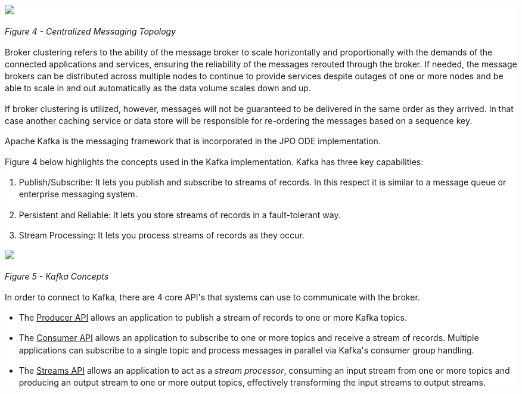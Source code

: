 ![](images/architecture/figure4.png)

_Figure 4 - Centralized Messaging Topology_

Broker clustering refers to the ability of the message broker to scale
horizontally and proportionally with the demands of the connected
applications and services, ensuring the reliability of the messages
rerouted through the broker. If needed, the message brokers can be
distributed across multiple nodes to continue to provide services
despite outages of one or more nodes and be able to scale in and out
automatically as the data volume scales down and up.

If broker clustering is utilized, however, messages will not be
guaranteed to be delivered in the same order as they arrived. In that
case another caching service or data store will be responsible for
re-ordering the messages based on a sequence key.

Apache Kafka is the messaging framework that is incorporated in the JPO
ODE implementation.

Figure 4 below highlights the concepts used in the Kafka implementation.
Kafka has three key capabilities:

1.  Publish/Subscribe: It lets you publish and subscribe to streams of
    records. In this respect it is similar to a message queue or
    enterprise messaging system.

2.  Persistent and Reliable: It lets you store streams of records in a
    fault-tolerant way.

3.  Stream Processing: It lets you process streams of records as they
    occur.

![](images/architecture/figure5.png)

_Figure 5 - Kafka Concepts_

In order to connect to Kafka, there are 4 core API's that systems can
use to communicate with the broker.

-   The [Producer
    API](https://kafka.apache.org/documentation.html#producerapi) allows
    an application to publish a stream of records to one or more Kafka
    topics.

-   The [Consumer
    API](https://kafka.apache.org/documentation.html#consumerapi) allows
    an application to subscribe to one or more topics and receive a
    stream of records. Multiple applications can subscribe to a single
    topic and process messages in parallel via Kafka's consumer group
    handling.

-   The [Streams
    API](https://kafka.apache.org/documentation.html#streams) allows an
    application to act as a *stream processor*, consuming an input
    stream from one or more topics and producing an output stream to one
    or more output topics, effectively transforming the input streams to
    output streams.
